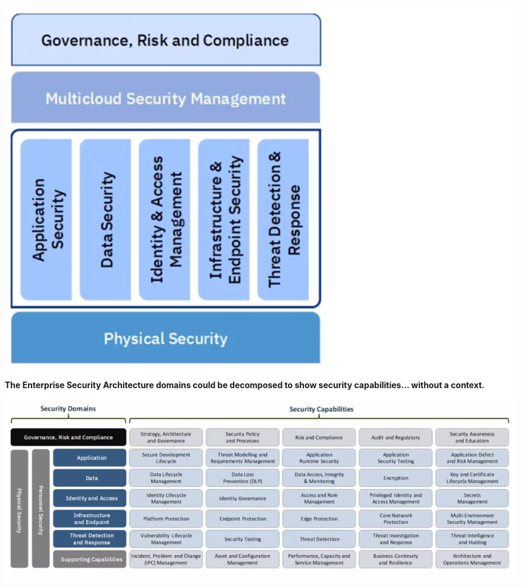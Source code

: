 ![](images/Pasted%20image%2020230428091706.png)

**The Enterprise Security Architecture domains could be decomposed to show security capabilities… without a context.**

![](images/Pasted%20image%2020230428091759.png)
